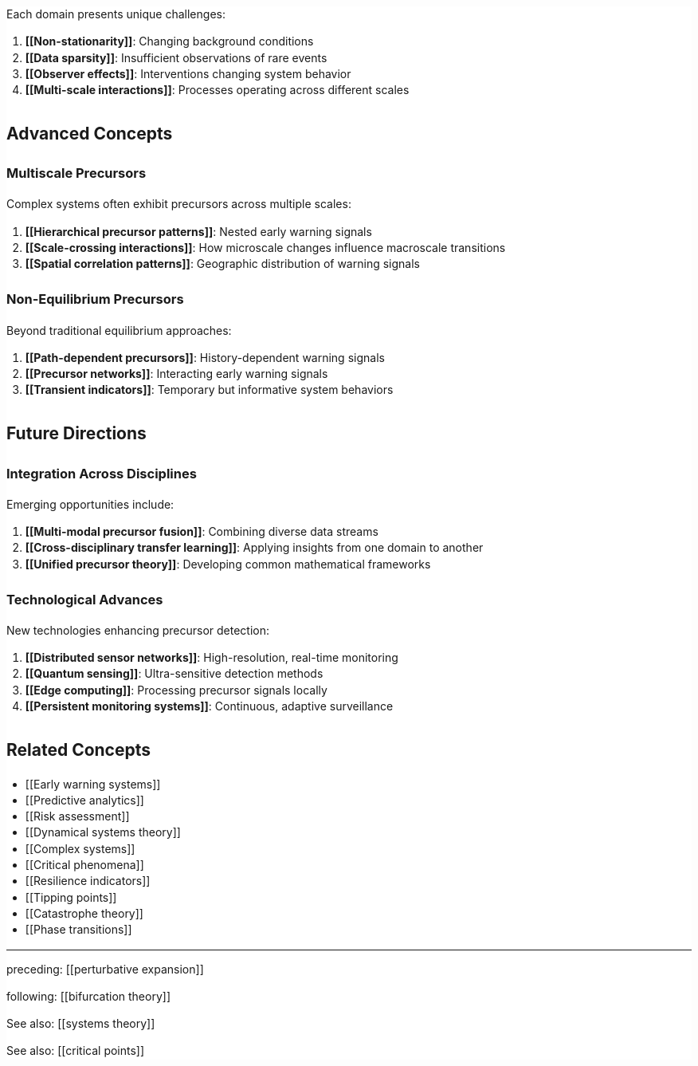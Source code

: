 Each domain presents unique challenges:

1. **[[Non-stationarity]]**: Changing background conditions
2. **[[Data sparsity]]**: Insufficient observations of rare events
3. **[[Observer effects]]**: Interventions changing system behavior
4. **[[Multi-scale interactions]]**: Processes operating across different scales

## Advanced Concepts

### Multiscale Precursors

Complex systems often exhibit precursors across multiple scales:

1. **[[Hierarchical precursor patterns]]**: Nested early warning signals
2. **[[Scale-crossing interactions]]**: How microscale changes influence macroscale transitions
3. **[[Spatial correlation patterns]]**: Geographic distribution of warning signals

### Non-Equilibrium Precursors

Beyond traditional equilibrium approaches:

1. **[[Path-dependent precursors]]**: History-dependent warning signals
2. **[[Precursor networks]]**: Interacting early warning signals
3. **[[Transient indicators]]**: Temporary but informative system behaviors

## Future Directions

### Integration Across Disciplines

Emerging opportunities include:

1. **[[Multi-modal precursor fusion]]**: Combining diverse data streams
2. **[[Cross-disciplinary transfer learning]]**: Applying insights from one domain to another
3. **[[Unified precursor theory]]**: Developing common mathematical frameworks

### Technological Advances

New technologies enhancing precursor detection:

1. **[[Distributed sensor networks]]**: High-resolution, real-time monitoring
2. **[[Quantum sensing]]**: Ultra-sensitive detection methods
3. **[[Edge computing]]**: Processing precursor signals locally
4. **[[Persistent monitoring systems]]**: Continuous, adaptive surveillance

## Related Concepts

- [[Early warning systems]]
- [[Predictive analytics]]
- [[Risk assessment]]
- [[Dynamical systems theory]]
- [[Complex systems]]
- [[Critical phenomena]]
- [[Resilience indicators]]
- [[Tipping points]]
- [[Catastrophe theory]]
- [[Phase transitions]]


---

preceding: [[perturbative expansion]]  


following: [[bifurcation theory]]

See also: [[systems theory]]


See also: [[critical points]]